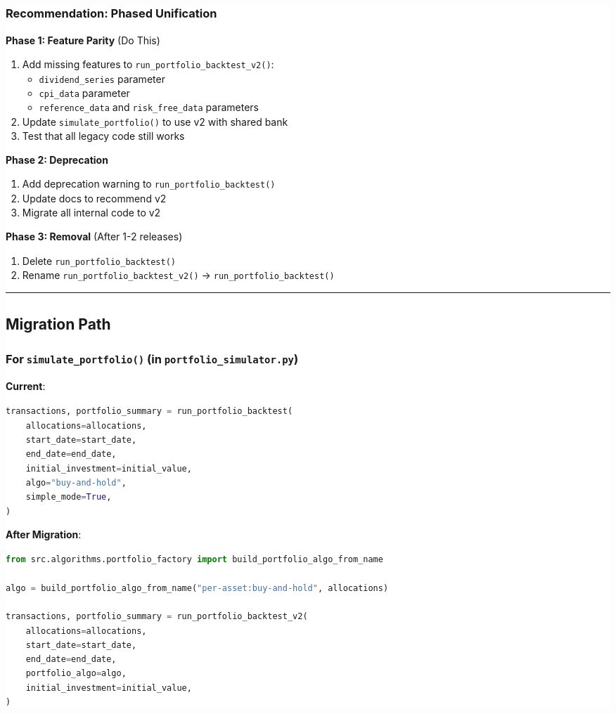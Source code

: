 ### Recommendation: **Phased Unification**

**Phase 1: Feature Parity** (Do This)
1. Add missing features to `run_portfolio_backtest_v2()`:
   - `dividend_series` parameter
   - `cpi_data` parameter
   - `reference_data` and `risk_free_data` parameters
2. Update `simulate_portfolio()` to use v2 with shared bank
3. Test that all legacy code still works

**Phase 2: Deprecation**
1. Add deprecation warning to `run_portfolio_backtest()`
2. Update docs to recommend v2
3. Migrate all internal code to v2

**Phase 3: Removal** (After 1-2 releases)
1. Delete `run_portfolio_backtest()`
2. Rename `run_portfolio_backtest_v2()` → `run_portfolio_backtest()`

---

## Migration Path

### For `simulate_portfolio()` (in `portfolio_simulator.py`)

**Current**:
```python
transactions, portfolio_summary = run_portfolio_backtest(
    allocations=allocations,
    start_date=start_date,
    end_date=end_date,
    initial_investment=initial_value,
    algo="buy-and-hold",
    simple_mode=True,
)
```

**After Migration**:
```python
from src.algorithms.portfolio_factory import build_portfolio_algo_from_name

algo = build_portfolio_algo_from_name("per-asset:buy-and-hold", allocations)

transactions, portfolio_summary = run_portfolio_backtest_v2(
    allocations=allocations,
    start_date=start_date,
    end_date=end_date,
    portfolio_algo=algo,
    initial_investment=initial_value,
)
```
